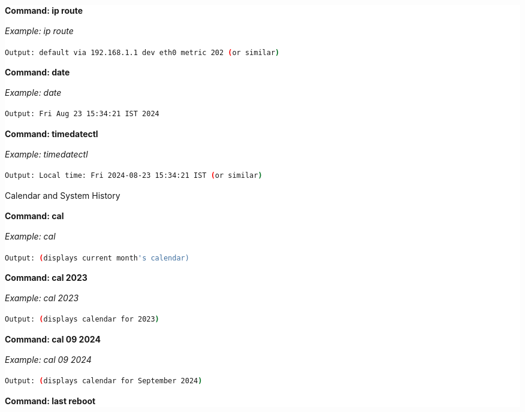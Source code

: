 **Command: ip route**


*Example: ip route*


```bash
Output: default via 192.168.1.1 dev eth0 metric 202 (or similar)
```


**Command: date**


*Example: date*


```bash
Output: Fri Aug 23 15:34:21 IST 2024
```


**Command: timedatectl**


*Example: timedatectl*


```bash
Output: Local time: Fri 2024-08-23 15:34:21 IST (or similar)
```

Calendar and System History


**Command: cal**


*Example: cal*


```bash
Output: (displays current month's calendar)
```


**Command: cal 2023**


*Example: cal 2023*


```bash
Output: (displays calendar for 2023)
```


**Command: cal 09 2024**


*Example: cal 09 2024*


```bash
Output: (displays calendar for September 2024)
```


**Command: last reboot**

